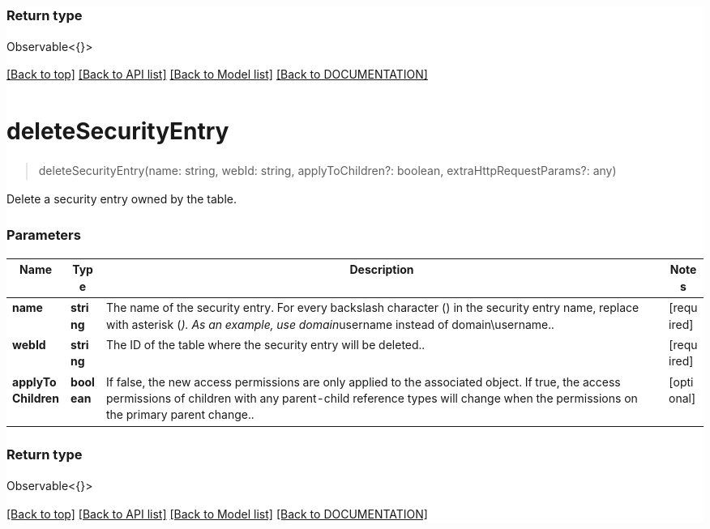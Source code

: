 
### Return type

Observable<{}> 

[[Back to top]](#) [[Back to API list]](../../DOCUMENTATION.md#documentation-for-api-endpoints) [[Back to Model list]](../../DOCUMENTATION.md#documentation-for-models) [[Back to DOCUMENTATION]](../../DOCUMENTATION.md)

# **deleteSecurityEntry**
> deleteSecurityEntry(name: string, webId: string, applyToChildren?: boolean, extraHttpRequestParams?: any)

Delete a security entry owned by the table.

### Parameters

Name | Type | Description | Notes
------------- | ------------- | ------------- | -------------
 **name** | **string**| The name of the security entry. For every backslash character (\) in the security entry name, replace with asterisk (*). As an example, use domain*username instead of domain\username.. | [required]
 **webId** | **string**| The ID of the table where the security entry will be deleted.. | [required]
 **applyToChildren** | **boolean**| If false, the new access permissions are only applied to the associated object. If true, the access permissions of children with any parent-child reference types will change when the permissions on the primary parent change.. | [optional]


### Return type

Observable<{}> 

[[Back to top]](#) [[Back to API list]](../../DOCUMENTATION.md#documentation-for-api-endpoints) [[Back to Model list]](../../DOCUMENTATION.md#documentation-for-models) [[Back to DOCUMENTATION]](../../DOCUMENTATION.md)
